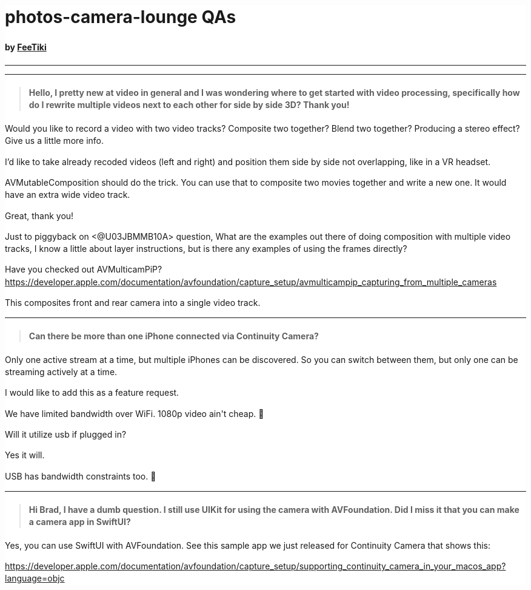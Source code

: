 # photos-camera-lounge QAs
#### by [FeeTiki](https://twitter.com/FeeTiki)
---

--- 
> ####  Hello,  I pretty new at video in general and I was wondering where to get started with video processing, specifically how do I rewrite multiple videos next to each other for side by side 3D?  Thank you!


Would you like to record a video with two video tracks? Composite two together? Blend two together? Producing a stereo effect? Give us a little more info.

I’d like to take already recoded videos (left and right) and position them side by side not overlapping, like in a VR headset.

AVMutableComposition should do the trick. You can use that to composite two movies together and write a new one. It would have an extra wide video track.

Great, thank you!

Just to piggyback on <@U03JBMMB10A> question, What are the examples out there of doing composition with multiple video tracks,  I know a little about layer instructions, but is there any examples of using the frames directly?

Have you checked out AVMulticamPiP? <https://developer.apple.com/documentation/avfoundation/capture_setup/avmulticampip_capturing_from_multiple_cameras>

This composites front and rear camera into a single video track.

--- 
> ####  Can there be more than one iPhone connected via Continuity Camera?


Only one active stream at a time, but multiple iPhones can be discovered. So you can switch between them, but only one can be streaming actively at a time.

I would like to add this as a feature request.

We have limited bandwidth over WiFi. 1080p video ain't cheap. :slightly_smiling_face:

Will it utilize usb if plugged in?

Yes it will.

USB has bandwidth constraints too. :slightly_smiling_face:

--- 
> ####  Hi Brad, I have a dumb question. I still use UIKit for using the camera with AVFoundation. Did I miss it that you can make a camera app in SwiftUI?


Yes, you can use SwiftUI with AVFoundation. See this sample app we just released for Continuity Camera that shows this:

<https://developer.apple.com/documentation/avfoundation/capture_setup/supporting_continuity_camera_in_your_macos_app?language=objc>
